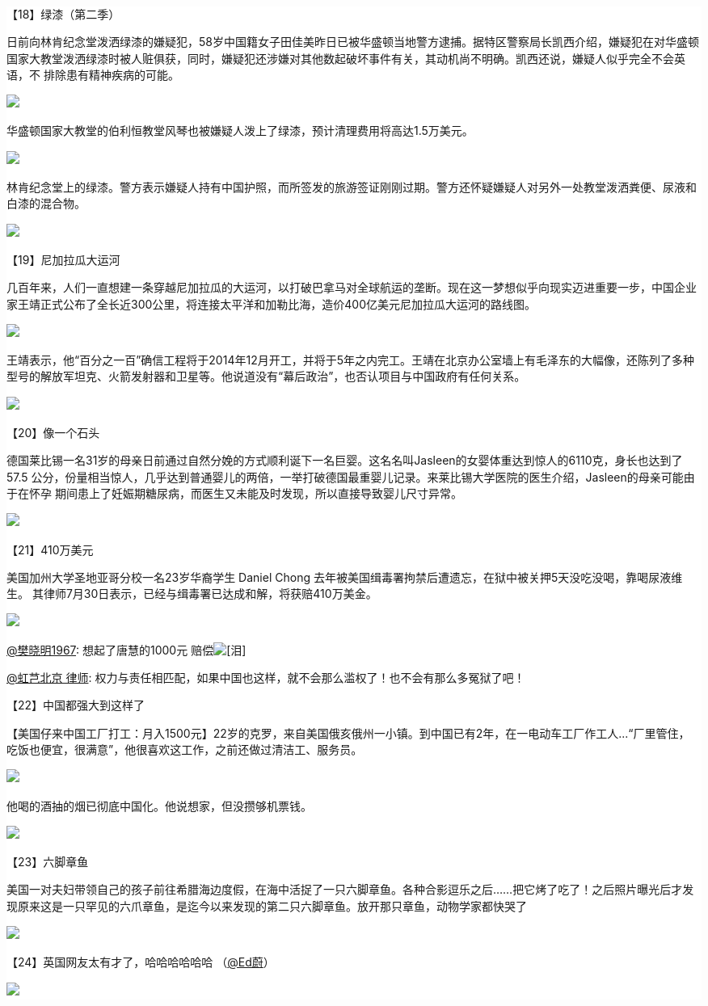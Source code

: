 <p>【18】绿漆（第二季）</p>
<p>日前向林肯纪念堂泼洒绿漆的嫌疑犯，58岁中国籍女子田佳美昨日已被华盛顿当地警方逮捕。据特区警察局长凯西介绍，嫌疑犯在对华盛顿
国家大教堂泼洒绿漆时被人赃俱获，同时，嫌疑犯还涉嫌对其他数起破坏事件有关，其动机尚不明确。凯西还说，嫌疑人似乎完全不会英语，不
排除患有精神疾病的可能。</p>
<p><img style="BORDER-BOTTOM-COLOR: #000000; BORDER-TOP-COLOR: #000000; BORDER-RIGHT-COLOR: #000000; BORDER-LEFT-COLOR: 
#000000" border="0" src="http://ptimg.org:88/dapenti/D3dnZgdr/XVV4A.jpg"></p>
<p>华盛顿国家大教堂的伯利恒教堂风琴也被嫌疑人泼上了绿漆，预计清理费用将高达1.5万美元。</p>
<p><img style="BORDER-BOTTOM-COLOR: #000000; BORDER-TOP-COLOR: #000000; BORDER-RIGHT-COLOR: #000000; BORDER-LEFT-COLOR: 
#000000" border="0" src="http://ptimg.org:88/dapenti/D3dnYM2L/q7MHD.jpg"></p>
<p>林肯纪念堂上的绿漆。警方表示嫌疑人持有中国护照，而所签发的旅游签证刚刚过期。警方还怀疑嫌疑人对另外一处教堂泼洒粪便、尿液和
白漆的混合物。</p>
<p><img style="BORDER-BOTTOM-COLOR: #000000; BORDER-TOP-COLOR: #000000; BORDER-RIGHT-COLOR: #000000; BORDER-LEFT-COLOR: 
#000000" border="0" src="http://ptimg.org:88/dapenti/D3do035y/iEjD8.jpg"></p>
<p>【19】尼加拉瓜大运河</p>
<p>几百年来，人们一直想建一条穿越尼加拉瓜的大运河，以打破巴拿马对全球航运的垄断。现在这一梦想似乎向现实迈进重要一步，中国企业
家王靖正式公布了全长近300公里，将连接太平洋和加勒比海，造价400亿美元尼加拉瓜大运河的路线图。</p>
<p><img style="BORDER-BOTTOM-COLOR: #000000; BORDER-TOP-COLOR: #000000; BORDER-RIGHT-COLOR: #000000; BORDER-LEFT-COLOR: 
#000000" border="0" src="http://ptimg.org:88/dapenti/D3dpbxv0/2NeUM.jpg"></p>
<p>王靖表示，他“百分之一百”确信工程将于2014年12月开工，并将于5年之内完工。王靖在北京办公室墙上有毛泽东的大幅像，还陈列了多种
型号的解放军坦克、火箭发射器和卫星等。他说道没有“幕后政治”，也否认项目与中国政府有任何关系。</p>
<p><img style="BORDER-BOTTOM-COLOR: #000000; BORDER-TOP-COLOR: #000000; BORDER-RIGHT-COLOR: #000000; BORDER-LEFT-COLOR: 
#000000" border="0" src="http://ptimg.org:88/dapenti/D3dpaQ4B/11Aptp.jpg"></p>
<p>【20】像一个石头</p>
<p>德国莱比锡一名31岁的母亲日前通过自然分娩的方式顺利诞下一名巨婴。这名名叫Jasleen的女婴体重达到惊人的6110克，身长也达到了57.5
公分，份量相当惊人，几乎达到普通婴儿的两倍，一举打破德国最重婴儿记录。来莱比锡大学医院的医生介绍，Jasleen的母亲可能由于在怀孕
期间患上了妊娠期糖尿病，而医生又未能及时发现，所以直接导致婴儿尺寸异常。</p>
<p><img style="BORDER-BOTTOM-COLOR: #000000; BORDER-TOP-COLOR: #000000; BORDER-RIGHT-COLOR: #000000; BORDER-LEFT-COLOR: 
#000000" border="0" src="http://ptimg.org:88/dapenti/D3dk2FUh/a5PvT.jpg"></p>
<p>【21】410万美元</p>
<p>美国加州大学圣地亚哥分校一名23岁华裔学生 Daniel Chong 去年被美国缉毒署拘禁后遭遗忘，在狱中被关押5天没吃没喝，靠喝尿液维生。
其律师7月30日表示，已经与缉毒署已达成和解，将获赔410万美金。</p>
<p><img style="BORDER-BOTTOM-COLOR: #000000; BORDER-TOP-COLOR: #000000; BORDER-RIGHT-COLOR: #000000; BORDER-LEFT-COLOR: 
#000000" border="0" src="http://ptimg.org:88/dapenti/D3bzyGnN/cSxJb.jpg"></p>
<p><a href="http://weibo.com/n/%E6%A8%8A%E6%99%93%E6%98%8E1967" usercard="name=樊晓明1967">@樊晓明1967</a>: 想起了唐慧的1000元
赔偿<img title="[泪]" alt="[泪]" src="http://img.t.sinajs.cn/t4/appstyle/expression/ext/normal/9d/sada_org.gif" type="face"></p>
<p><a href="http://weibo.com/n/%E8%99%B9%E8%8A%91%E5%8C%97%E4%BA%AC%E5%BE%8B%E5%B8%88" usercard="name=虹芑北京律师">@虹芑北京
律师</a>: 权力与责任相匹配，如果中国也这样，就不会那么滥权了！也不会有那么多冤狱了吧！</p>
<p>【22】中国都强大到这样了</p>
<p>【美国仔来中国工厂打工：月入1500元】22岁的克罗，来自美国俄亥俄州一小镇。到中国已有2年，在一电动车工厂作工人...“厂里管住，
吃饭也便宜，很满意”，他很喜欢这工作，之前还做过清洁工、服务员。</p>
<p><img style="BORDER-BOTTOM-COLOR: #000000; BORDER-TOP-COLOR: #000000; BORDER-RIGHT-COLOR: #000000; BORDER-LEFT-COLOR: 
#000000" border="0" src="http://ptimg.org:88/dapenti/D3bNmdmm/lPQOW.jpg"></p>
<p>他喝的酒抽的烟已彻底中国化。他说想家，但没攒够机票钱。</p>
<p><img style="BORDER-BOTTOM-COLOR: #000000; BORDER-TOP-COLOR: #000000; BORDER-RIGHT-COLOR: #000000; BORDER-LEFT-COLOR: 
#000000" border="0" src="http://ptimg.org:88/dapenti/D3bNmNHU/Zl9JL.jpg"></p>
<p>【23】六脚章鱼</p>
<p>美国一对夫妇带领自己的孩子前往希腊海边度假，在海中活捉了一只六脚章鱼。各种合影逗乐之后……把它烤了吃了！之后照片曝光后才发
现原来这是一只罕见的六爪章鱼，是迄今以来发现的第二只六脚章鱼。放开那只章鱼，动物学家都快哭了</p>
<p><img style="BORDER-BOTTOM-COLOR: #000000; BORDER-TOP-COLOR: #000000; BORDER-RIGHT-COLOR: #000000; BORDER-LEFT-COLOR: 
#000000" border="0" src="http://ptimg.org:88/dapenti/D3bEoU6H/c4WlH.jpg"></p>
<p>【24】英国网友太有才了，哈哈哈哈哈哈 （<a class="WB_name S_func3" title="Ed蔚" href="http://weibo.com/edwardsky" nick- name="Ed%E8%94%9A" usercard="id=1573356574" node-type="feed_list_originNick">@Ed蔚</a>）</p>
<p><img style="BORDER-BOTTOM-COLOR: #000000; BORDER-TOP-COLOR: #000000; BORDER-RIGHT-COLOR: #000000; BORDER-LEFT-COLOR: 
#000000" border="0" src="http://ptimg.org:88/dapenti/D3bPC4YT/6bXzN.jpg"></p>